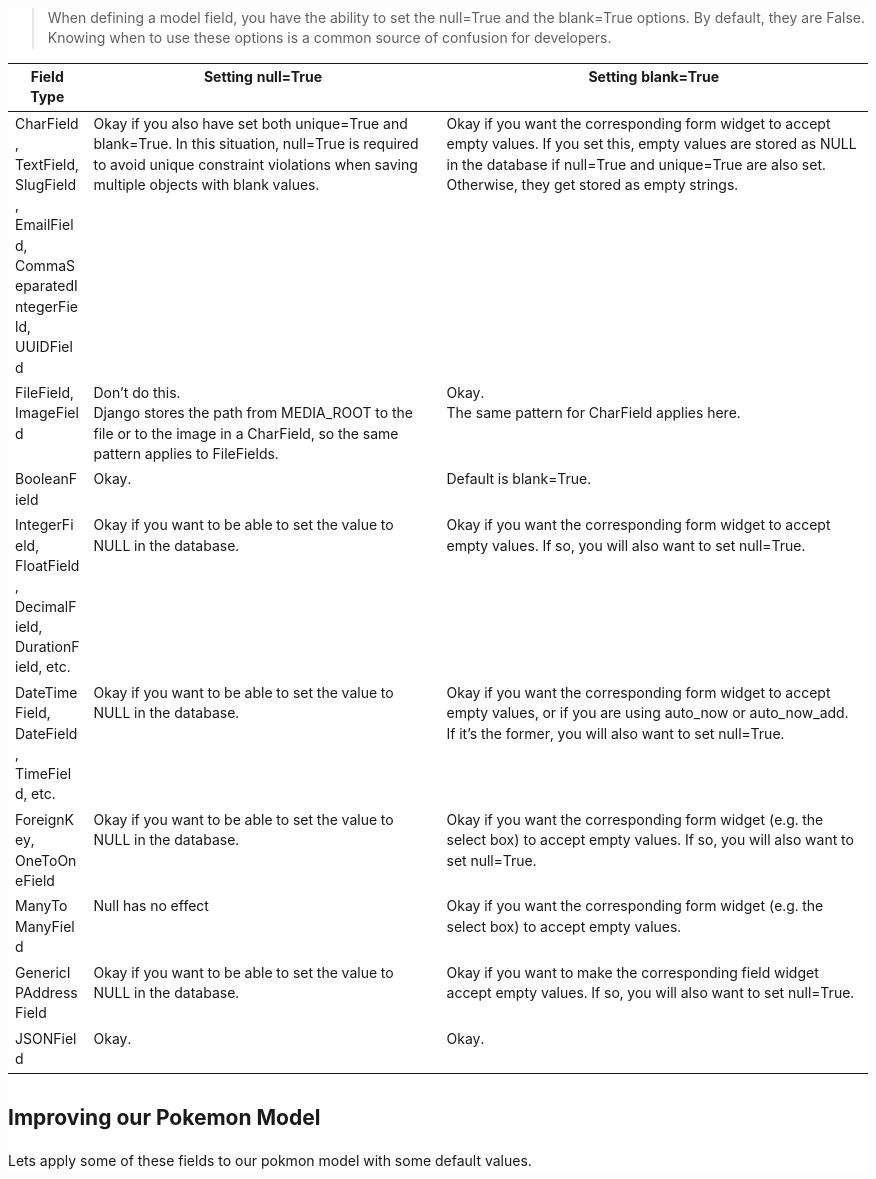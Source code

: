 > When defining a model field, you have the ability to set the null=True and the blank=True options. By default, they are False. Knowing when to use these options is a common source of confusion for developers.

| Field Type                                                                                        | Setting null=True                                                                                                                                                                         | Setting blank=True                                                                                                                                                                                                              |
| ------------------------------------------------------------------------------------------------- | ----------------------------------------------------------------------------------------------------------------------------------------------------------------------------------------- | ------------------------------------------------------------------------------------------------------------------------------------------------------------------------------------------------------------------------------- |
| CharField,<br>TextField,<br>SlugField,<br>EmailField,<br>CommaSeparatedIntegerField,<br>UUIDField | Okay if you also have set both unique=True and blank=True. In this situation, null=True is required to avoid unique constraint violations when saving multiple objects with blank values. | Okay if you want the corresponding form widget to accept empty values. If you set this, empty values are stored as NULL in the database if null=True and unique=True are also set. Otherwise, they get stored as empty strings. |
| FileField,<br>ImageField                                                                          | Don’t do this.<br>Django stores the path from MEDIA_ROOT to the file or to the image in a CharField, so the same pattern applies to FileFields.                                           | Okay.<br>The same pattern for CharField applies here.                                                                                                                                                                           |
| BooleanField                                                                                      | Okay.                                                                                                                                                                                     | Default is blank=True.                                                                                                                                                                                                          |
| IntegerField,<br>FloatField,<br>DecimalField,<br>DurationField, etc.                              | Okay if you want to be able to set the value to NULL in the database.                                                                                                                     | Okay if you want the corresponding form widget to accept empty values. If so, you will also want to set null=True.                                                                                                              |
| DateTimeField,<br>DateField,<br>TimeField, etc.                                                   | Okay if you want to be able to set the value to NULL in the database.                                                                                                                     | Okay if you want the corresponding form widget to accept empty values, or if you are using auto_now or auto_now_add. If it’s the former, you will also want to set null=True.                                                   |
| ForeignKey,<br>OneToOneField                                                                      | Okay if you want to be able to set the value to NULL in the database.                                                                                                                     | Okay if you want the corresponding form widget (e.g. the select box) to accept empty values. If so, you will also want to set null=True.                                                                                        |
| ManyToManyField                                                                                   | Null has no effect                                                                                                                                                                        | Okay if you want the corresponding form widget (e.g. the select box) to accept empty values.                                                                                                                                    |
| GenericIPAddressField                                                                             | Okay if you want to be able to set the value to NULL in the database.                                                                                                                     | Okay if you want to make the corresponding field widget accept empty values. If so, you will also want to set null=True.                                                                                                        |
| JSONField                                                                                         | Okay.                                                                                                                                                                                     | Okay.                                                                                                                                                                                                                           |

## Improving our Pokemon Model

Lets apply some of these fields to our pokmon model with some default values.
